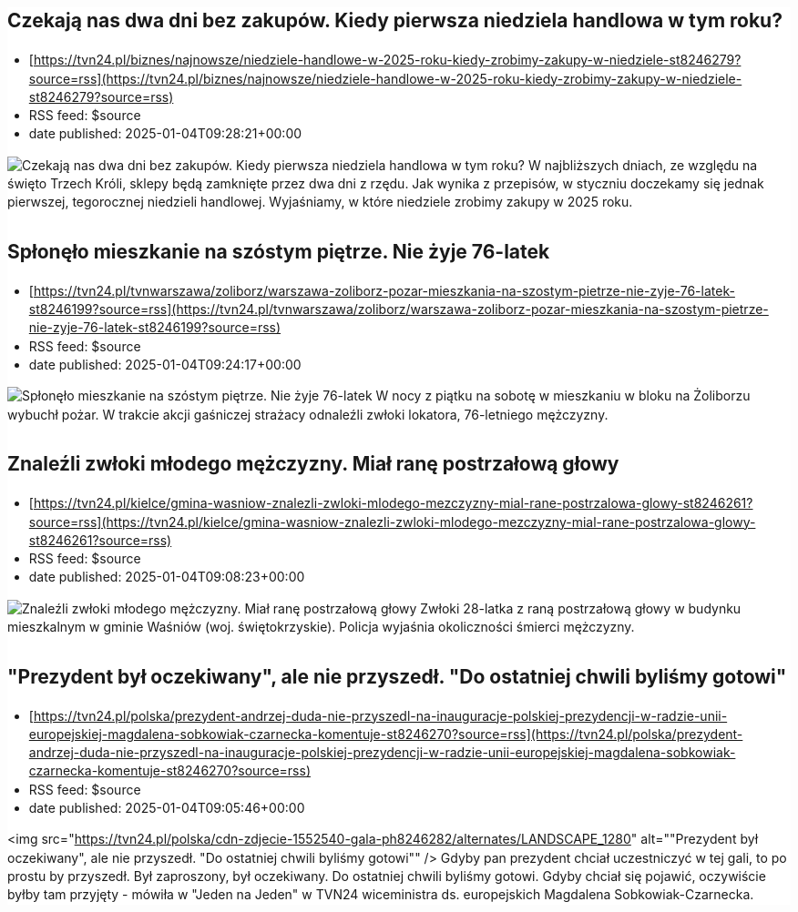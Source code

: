 ## Czekają nas dwa dni bez zakupów. Kiedy pierwsza niedziela handlowa w tym roku?
 - [https://tvn24.pl/biznes/najnowsze/niedziele-handlowe-w-2025-roku-kiedy-zrobimy-zakupy-w-niedziele-st8246279?source=rss](https://tvn24.pl/biznes/najnowsze/niedziele-handlowe-w-2025-roku-kiedy-zrobimy-zakupy-w-niedziele-st8246279?source=rss)
 - RSS feed: $source
 - date published: 2025-01-04T09:28:21+00:00

<img src="https://tvn24.pl/najnowsze/cdn-zdjecie-2422983-koszyk-zakupy-sklep-shutterstock-2431783879-ph8115800/alternates/LANDSCAPE_1280" alt="Czekają nas dwa dni bez zakupów. Kiedy pierwsza niedziela handlowa w tym roku?" />
    W najbliższych dniach, ze względu na święto Trzech Króli, sklepy będą zamknięte przez dwa dni z rzędu. Jak wynika z przepisów, w styczniu doczekamy się jednak pierwszej, tegorocznej niedzieli handlowej. Wyjaśniamy, w które niedziele zrobimy zakupy w 2025 roku.

## Spłonęło mieszkanie na szóstym piętrze. Nie żyje 76-latek
 - [https://tvn24.pl/tvnwarszawa/zoliborz/warszawa-zoliborz-pozar-mieszkania-na-szostym-pietrze-nie-zyje-76-latek-st8246199?source=rss](https://tvn24.pl/tvnwarszawa/zoliborz/warszawa-zoliborz-pozar-mieszkania-na-szostym-pietrze-nie-zyje-76-latek-st8246199?source=rss)
 - RSS feed: $source
 - date published: 2025-01-04T09:24:17+00:00

<img src="https://tvn24.pl/tvnwarszawa/najnowsze/cdn-zdjecie-1867726-na-miejscu-pracowala-straz-pozarna-zdjecie-ilustracyjne-ph8239608/alternates/LANDSCAPE_1280" alt="Spłonęło mieszkanie na szóstym piętrze. Nie żyje 76-latek" />
    W nocy z piątku na sobotę w mieszkaniu w bloku na Żoliborzu wybuchł pożar. W trakcie akcji gaśniczej strażacy odnaleźli zwłoki lokatora, 76-letniego mężczyzny.

## Znaleźli zwłoki młodego mężczyzny. Miał ranę postrzałową głowy
 - [https://tvn24.pl/kielce/gmina-wasniow-znalezli-zwloki-mlodego-mezczyzny-mial-rane-postrzalowa-glowy-st8246261?source=rss](https://tvn24.pl/kielce/gmina-wasniow-znalezli-zwloki-mlodego-mezczyzny-mial-rane-postrzalowa-glowy-st8246261?source=rss)
 - RSS feed: $source
 - date published: 2025-01-04T09:08:23+00:00

<img src="https://tvn24.pl/najnowsze/cdn-zdjecie-1210010-zwloki-odkryto-w-gminie-wasniow-ph8158032/alternates/LANDSCAPE_1280" alt="Znaleźli zwłoki młodego mężczyzny. Miał ranę postrzałową głowy" />
    Zwłoki 28-latka z raną postrzałową głowy w budynku mieszkalnym w gminie Waśniów (woj. świętokrzyskie). Policja wyjaśnia okoliczności śmierci mężczyzny.

## "Prezydent był oczekiwany", ale nie przyszedł. "Do ostatniej chwili byliśmy gotowi"
 - [https://tvn24.pl/polska/prezydent-andrzej-duda-nie-przyszedl-na-inauguracje-polskiej-prezydencji-w-radzie-unii-europejskiej-magdalena-sobkowiak-czarnecka-komentuje-st8246270?source=rss](https://tvn24.pl/polska/prezydent-andrzej-duda-nie-przyszedl-na-inauguracje-polskiej-prezydencji-w-radzie-unii-europejskiej-magdalena-sobkowiak-czarnecka-komentuje-st8246270?source=rss)
 - RSS feed: $source
 - date published: 2025-01-04T09:05:46+00:00

<img src="https://tvn24.pl/polska/cdn-zdjecie-1552540-gala-ph8246282/alternates/LANDSCAPE_1280" alt=""Prezydent był oczekiwany", ale nie przyszedł. "Do ostatniej chwili byliśmy gotowi"" />
    Gdyby pan prezydent chciał uczestniczyć w tej gali, to po prostu by przyszedł. Był zaproszony, był oczekiwany. Do ostatniej chwili byliśmy gotowi. Gdyby chciał się pojawić, oczywiście byłby tam przyjęty - mówiła w "Jeden na Jeden" w TVN24 wiceministra ds. europejskich Magdalena Sobkowiak-Czarnecka.
